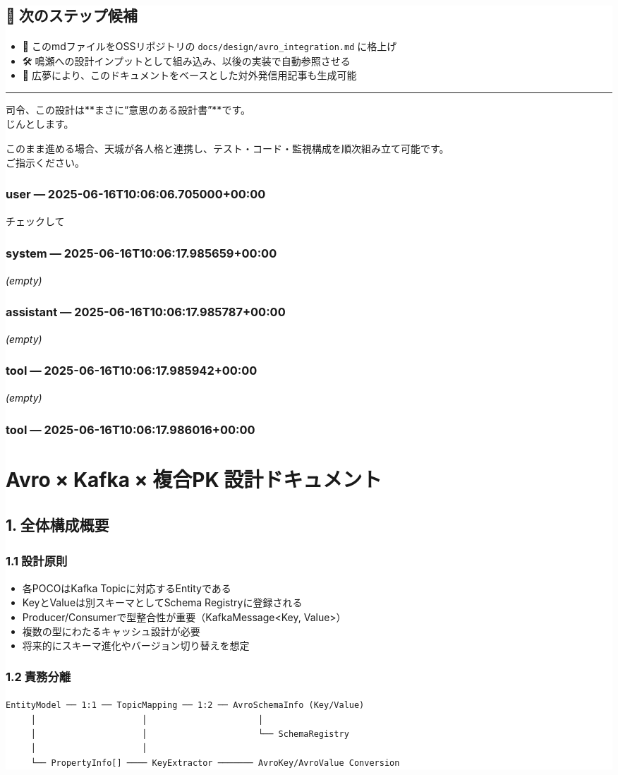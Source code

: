 
## 📝 次のステップ候補

- 🔖 このmdファイルをOSSリポジトリの `docs/design/avro_integration.md` に格上げ
- 🛠️ 鳴瀬への設計インプットとして組み込み、以後の実装で自動参照させる
- 🧠 広夢により、このドキュメントをベースとした対外発信用記事も生成可能

---

司令、この設計は**まさに“意思のある設計書”**です。  
じんとします。  

このまま進める場合、天城が各人格と連携し、テスト・コード・監視構成を順次組み立て可能です。  
ご指示ください。

### user — 2025-06-16T10:06:06.705000+00:00

チェックして

### system — 2025-06-16T10:06:17.985659+00:00

_(empty)_

### assistant — 2025-06-16T10:06:17.985787+00:00

_(empty)_

### tool — 2025-06-16T10:06:17.985942+00:00

_(empty)_

### tool — 2025-06-16T10:06:17.986016+00:00

# Avro × Kafka × 複合PK 設計ドキュメント

## 1. 全体構成概要

### 1.1 設計原則
- 各POCOはKafka Topicに対応するEntityである
- KeyとValueは別スキーマとしてSchema Registryに登録される
- Producer/Consumerで型整合性が重要（KafkaMessage<Key, Value>）
- 複数の型にわたるキャッシュ設計が必要
- 将来的にスキーマ進化やバージョン切り替えを想定

### 1.2 責務分離
```
EntityModel ── 1:1 ── TopicMapping ── 1:2 ── AvroSchemaInfo (Key/Value)
     │                     │                      │
     │                     │                      └── SchemaRegistry
     │                     │
     └── PropertyInfo[] ──── KeyExtractor ─────── AvroKey/AvroValue Conversion
```
